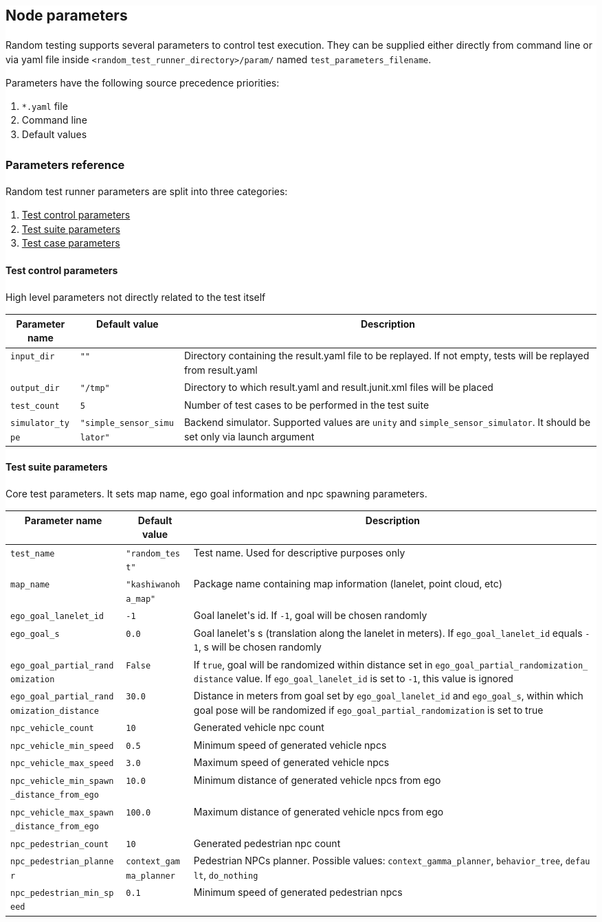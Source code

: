 
## Node parameters

Random testing supports several parameters to control test execution. They can be supplied either directly from command 
line or via yaml file inside `<random_test_runner_directory>/param/` named `test_parameters_filename`.

Parameters have the following source precedence priorities:
1. `*.yaml` file
2. Command line
3. Default values

### Parameters reference

Random test runner parameters are split into three categories:

1. [Test control parameters](#test-control-parameters)
2. [Test suite parameters](#test-suite-parameters)
3. [Test case parameters](#test-case-parameters)

#### Test control parameters

High level parameters not directly related to the test itself

| Parameter name    | Default value                 | Description                                                                                                               |
|-------------------|-------------------------------|---------------------------------------------------------------------------------------------------------------------------|
| `input_dir`       |  `""`                         |  Directory containing the result.yaml file to be replayed. If not empty, tests will be replayed from result.yaml          |
| `output_dir`      |  `"/tmp"`                     |  Directory to which result.yaml and result.junit.xml files will be placed                                                 |
| `test_count`      |  `5`                          |  Number of test cases to be performed in the test suite                                                                   |
| `simulator_type`  |  `"simple_sensor_simulator"`  |  Backend simulator. Supported values are `unity` and `simple_sensor_simulator`. It should be set only via launch argument |

#### Test suite parameters

Core test parameters. It sets map name, ego goal information and npc spawning parameters.

| Parameter name                            | Default value       | Description                                                                                                                                                               |
|-------------------------------------------|---------------------|---------------------------------------------------------------------------------------------------------------------------------------------------------------------------|
| `test_name`                               | `"random_test"`     | Test name. Used for descriptive purposes only                                                                                                                             |
| `map_name`                                | `"kashiwanoha_map"` | Package name containing map information (lanelet, point cloud, etc)                                                                                                       |
| `ego_goal_lanelet_id`                     | `-1`                | Goal lanelet's id. If `-1`, goal will be chosen randomly                                                                                                                  |
| `ego_goal_s`                              | `0.0`               | Goal lanelet's s (translation along the lanelet in meters). If `ego_goal_lanelet_id` equals `-1`, s will be chosen randomly                                               |
| `ego_goal_partial_randomization`          | `False`             | If `true`, goal will be randomized within distance set in `ego_goal_partial_randomization_distance` value. If `ego_goal_lanelet_id` is set to `-1`, this value is ignored |
| `ego_goal_partial_randomization_distance` | `30.0`              | Distance in meters from goal set by `ego_goal_lanelet_id` and `ego_goal_s`, within which goal pose will be randomized if `ego_goal_partial_randomization` is set to true  |
| `npc_vehicle_count`                               | `10`                | Generated vehicle npc count                                                                                                                                                       |
| `npc_vehicle_min_speed`                           | `0.5`               | Minimum speed of generated vehicle npcs                                                                                                                                           |
| `npc_vehicle_max_speed`                           | `3.0`               | Maximum speed of generated vehicle npcs                                                                                                                                           |
| `npc_vehicle_min_spawn_distance_from_ego`         | `10.0`              | Minimum distance of generated vehicle npcs from ego                                                                                                                               |
| `npc_vehicle_max_spawn_distance_from_ego`         | `100.0`             | Maximum distance of generated vehicle npcs from ego                                                                                                                               |
| `npc_pedestrian_count`                               | `10`                | Generated pedestrian npc count                                                                                                                                                       |
| `npc_pedestrian_planner`                               | `context_gamma_planner`                | Pedestrian NPCs planner. Possible values: `context_gamma_planner`, `behavior_tree`, `default`, `do_nothing`                                                                                                                                                       |
| `npc_pedestrian_min_speed`                               | `0.1`                | Minimum speed of generated pedestrian npcs                                                                                                                                                       |